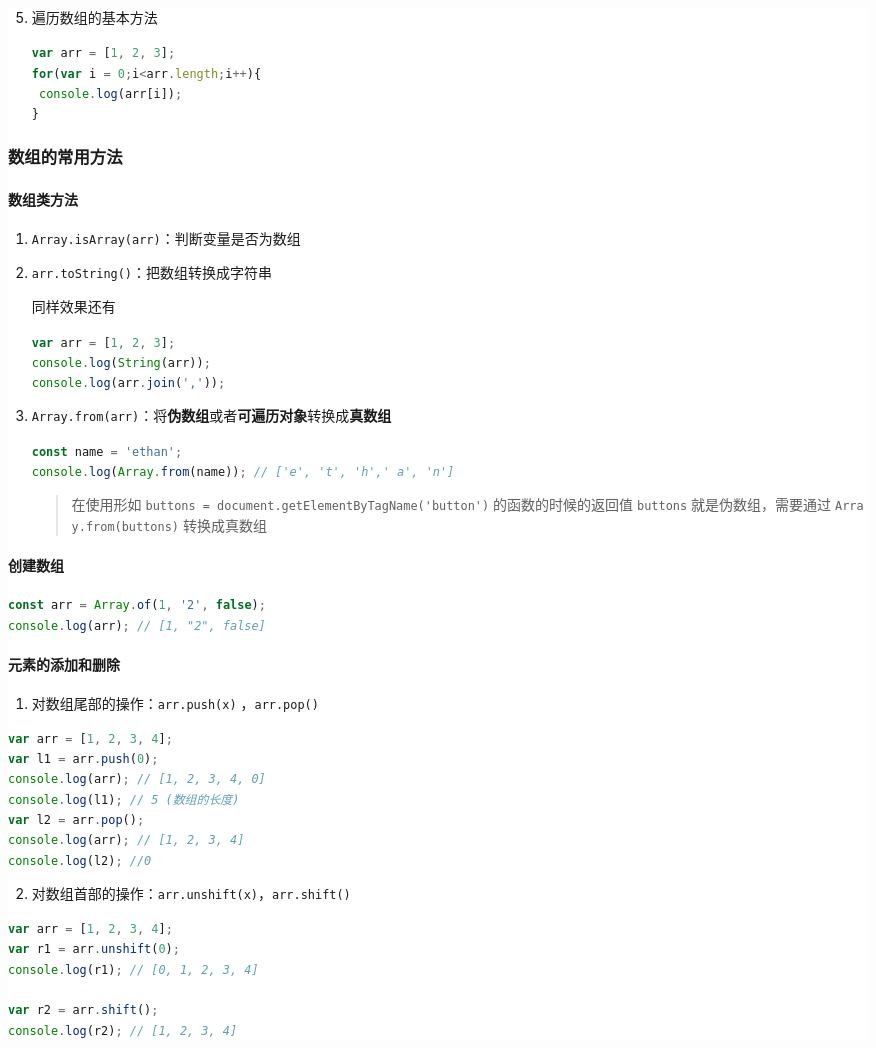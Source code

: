 5. 遍历数组的基本方法

   ```js
   var arr = [1, 2, 3];
   for(var i = 0;i<arr.length;i++){
   	console.log(arr[i]);
   }
   ```

### 数组的常用方法

#### 数组类方法

1. `Array.isArray(arr)`：判断变量是否为数组

2. `arr.toString()`：把数组转换成字符串

   同样效果还有

   ```js
   var arr = [1, 2, 3];
   console.log(String(arr));
   console.log(arr.join(','));
   ```

3. `Array.from(arr)`：将**伪数组**或者**可遍历对象**转换成**真数组**

   ```js
   const name = 'ethan';
   console.log(Array.from(name)); // ['e', 't', 'h',' a', 'n']
   ```

   > 在使用形如 `buttons = document.getElementByTagName('button')` 的函数的时候的返回值 `buttons` 就是伪数组，需要通过 `Array.from(buttons)` 转换成真数组

#### 创建数组

```js
const arr = Array.of(1, '2', false);
console.log(arr); // [1, "2", false]
```

#### 元素的添加和删除

1. 对数组尾部的操作：`arr.push(x)` ，`arr.pop()`

```js
var arr = [1, 2, 3, 4];
var l1 = arr.push(0);
console.log(arr); // [1, 2, 3, 4, 0]
console.log(l1); // 5 (数组的长度)
var l2 = arr.pop();
console.log(arr); // [1, 2, 3, 4]
console.log(l2); //0
```

2. 对数组首部的操作：`arr.unshift(x)`，`arr.shift()`

```js
var arr = [1, 2, 3, 4];
var r1 = arr.unshift(0);
console.log(r1); // [0, 1, 2, 3, 4]

var r2 = arr.shift();
console.log(r2); // [1, 2, 3, 4]
```
